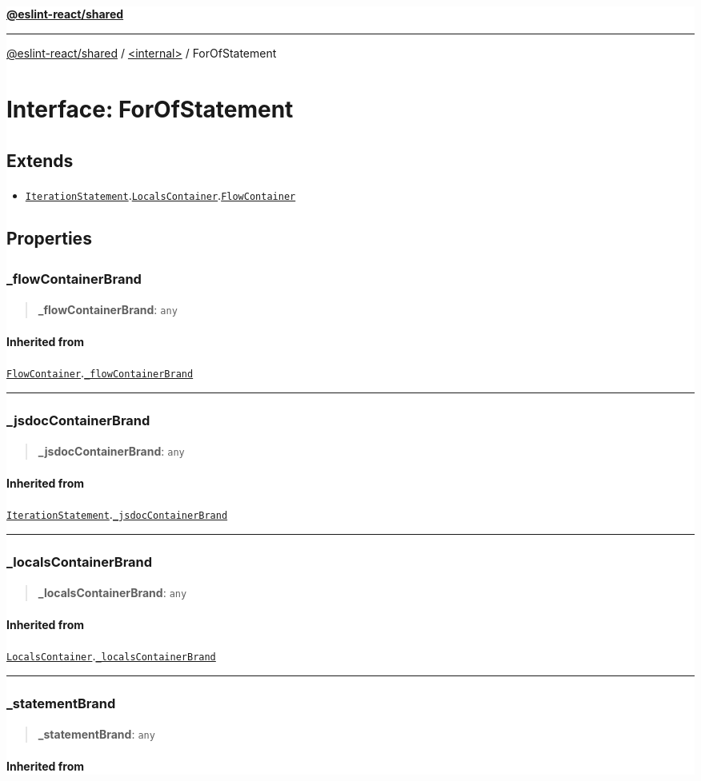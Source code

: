 [**@eslint-react/shared**](../../README.md)

***

[@eslint-react/shared](../../README.md) / [\<internal\>](../README.md) / ForOfStatement

# Interface: ForOfStatement

## Extends

- [`IterationStatement`](IterationStatement.md).[`LocalsContainer`](LocalsContainer.md).[`FlowContainer`](FlowContainer.md)

## Properties

### \_flowContainerBrand

> **\_flowContainerBrand**: `any`

#### Inherited from

[`FlowContainer`](FlowContainer.md).[`_flowContainerBrand`](FlowContainer.md#_flowcontainerbrand)

***

### \_jsdocContainerBrand

> **\_jsdocContainerBrand**: `any`

#### Inherited from

[`IterationStatement`](IterationStatement.md).[`_jsdocContainerBrand`](IterationStatement.md#_jsdoccontainerbrand)

***

### \_localsContainerBrand

> **\_localsContainerBrand**: `any`

#### Inherited from

[`LocalsContainer`](LocalsContainer.md).[`_localsContainerBrand`](LocalsContainer.md#_localscontainerbrand)

***

### \_statementBrand

> **\_statementBrand**: `any`

#### Inherited from
